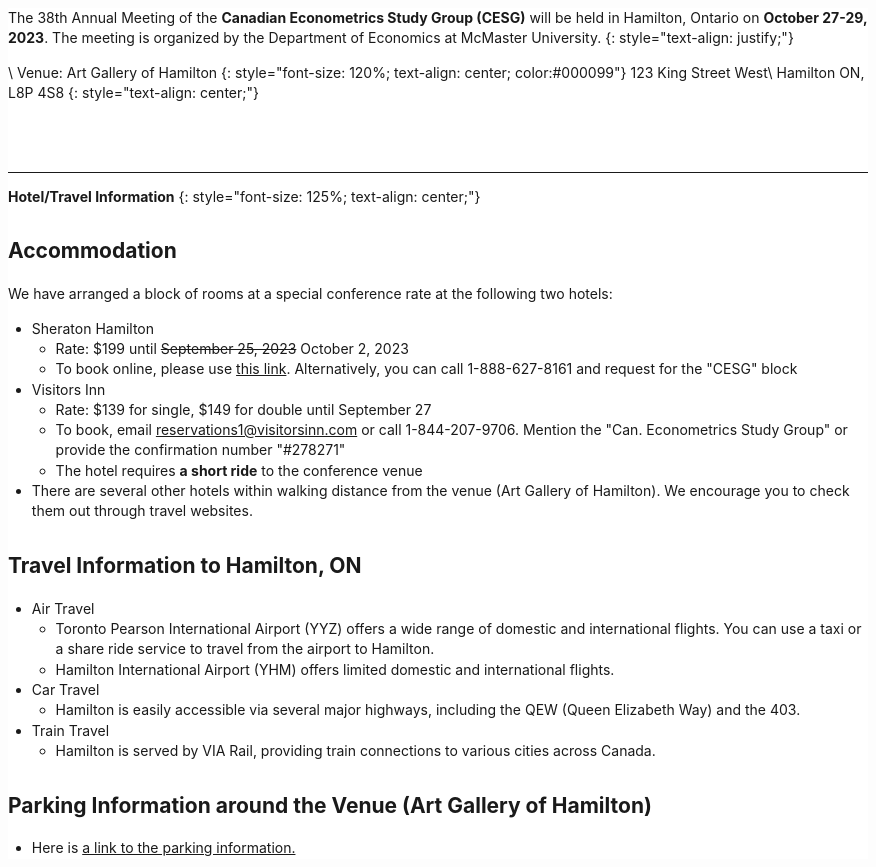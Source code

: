 

The 38th Annual Meeting of the **Canadian Econometrics Study Group (CESG)** will be held in Hamilton, Ontario on **October 27-29, 2023**. The meeting is organized by the Department of Economics at McMaster University.
{: style="text-align: justify;"}

\\
Venue: Art Gallery of Hamilton
{: style="font-size: 120%; text-align: center; color:#000099"}
123 King Street West\\
Hamilton ON, L8P 4S8
{: style="text-align: center;"}


<br>
<br>


----


**Hotel/Travel Information**
{: style="font-size: 125%; text-align: center;"}

## Accommodation

We have arranged a block of rooms at a special conference rate at the following two hotels:

- Sheraton Hamilton 
  + Rate: $199 until ~~September 25, 2023~~ October 2, 2023
  + To book online, please use <a href="https://www.marriott.com/event-reservations/reservation-link.mi?id=1683052594358&key=GRP&app=resvlink" target="_blank">this link</a>. Alternatively, you can call 1-888-627-8161 and request for the "CESG" block
- Visitors Inn 
  + Rate: $139 for single, $149 for double until September 27
  + To book, email <reservations1@visitorsinn.com> or call 1-844-207-9706. Mention the "Can. Econometrics Study Group" or provide the confirmation number "#278271"
  + The hotel requires **a short ride** to the conference venue
- There are several other hotels within walking distance from the venue (Art Gallery of Hamilton). We encourage you to check them out through travel websites.


## Travel Information to Hamilton, ON
- Air Travel
  + Toronto Pearson International Airport (YYZ) offers a wide range of domestic and international flights. You can use a taxi or a share ride service to travel from the airport to Hamilton.
  + Hamilton International Airport (YHM) offers limited domestic and international flights.
- Car Travel
  + Hamilton is easily accessible via several major highways, including the QEW (Queen Elizabeth Way) and the 403.
- Train Travel
  + Hamilton is served by VIA Rail, providing train connections to various cities across Canada.

## Parking Information around the Venue (Art Gallery of Hamilton)
- Here is <a href="https://en.parkopedia.ca/parking/locations/art_gallery_of_hamilton_123_king_street_west_hamilton_ontario_l8p_4s8_canada_f40ddpxnn6yc3hn299/?country=ca&arriving=202310231900&leaving=202310232100" target="_blank">a link to the parking information.</a>
